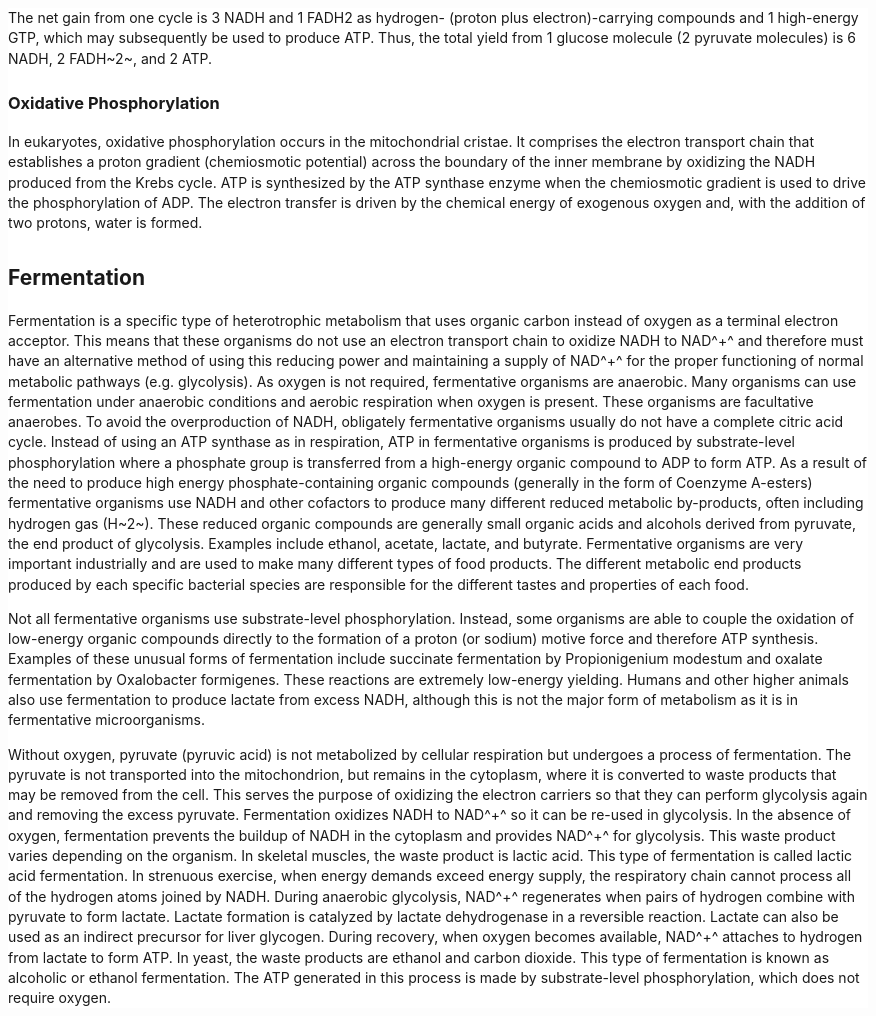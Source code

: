 The net gain from one cycle is 3 NADH and 1 FADH2 as hydrogen- (proton plus electron)-carrying compounds and 1 high-energy GTP, which may subsequently be used to produce ATP. Thus, the total yield from 1 glucose molecule (2 pyruvate molecules) is 6 NADH, 2 FADH~2~, and 2 ATP.

### Oxidative Phosphorylation

In eukaryotes, oxidative phosphorylation occurs in the mitochondrial cristae. It comprises the electron transport chain that establishes a proton gradient (chemiosmotic potential) across the boundary of the inner membrane by oxidizing the NADH produced from the Krebs cycle. ATP is synthesized by the ATP synthase enzyme when the chemiosmotic gradient is used to drive the phosphorylation of ADP. The electron transfer is driven by the chemical energy of exogenous oxygen and, with the addition of two protons, water is formed.

## Fermentation

Fermentation is a specific type of heterotrophic metabolism that uses organic carbon instead of oxygen as a terminal electron acceptor. This means that these organisms do not use an electron transport chain to oxidize NADH to NAD^+^ and therefore must have an alternative method of using this reducing power and maintaining a supply of NAD^+^ for the proper functioning of normal metabolic pathways (e.g. glycolysis). As oxygen is not required, fermentative organisms are anaerobic. Many organisms can use fermentation under anaerobic conditions and aerobic respiration when oxygen is present. These organisms are facultative anaerobes. To avoid the overproduction of NADH, obligately fermentative organisms usually do not have a complete citric acid cycle. Instead of using an ATP synthase as in respiration, ATP in fermentative organisms is produced by substrate-level phosphorylation where a phosphate group is transferred from a high-energy organic compound to ADP to form ATP. As a result of the need to produce high energy phosphate-containing organic compounds (generally in the form of Coenzyme A-esters) fermentative organisms use NADH and other cofactors to produce many different reduced metabolic by-products, often including hydrogen gas (H~2~). These reduced organic compounds are generally small organic acids and alcohols derived from pyruvate, the end product of glycolysis. Examples include ethanol, acetate, lactate, and butyrate. Fermentative organisms are very important industrially and are used to make many different types of food products. The different metabolic end products produced by each specific bacterial species are responsible for the different tastes and properties of each food.

Not all fermentative organisms use substrate-level phosphorylation. Instead, some organisms are able to couple the oxidation of low-energy organic compounds directly to the formation of a proton (or sodium) motive force and therefore ATP synthesis. Examples of these unusual forms of fermentation include succinate fermentation by Propionigenium modestum and oxalate fermentation by Oxalobacter formigenes. These reactions are extremely low-energy yielding. Humans and other higher animals also use fermentation to produce lactate from excess NADH, although this is not the major form of metabolism as it is in fermentative microorganisms.

Without oxygen, pyruvate (pyruvic acid) is not metabolized by cellular respiration but undergoes a process of fermentation. The pyruvate is not transported into the mitochondrion, but remains in the cytoplasm, where it is converted to waste products that may be removed from the cell. This serves the purpose of oxidizing the electron carriers so that they can perform glycolysis again and removing the excess pyruvate. Fermentation oxidizes NADH to NAD^+^ so it can be re-used in glycolysis. In the absence of oxygen, fermentation prevents the buildup of NADH in the cytoplasm and provides NAD^+^ for glycolysis. This waste product varies depending on the organism. In skeletal muscles, the waste product is lactic acid. This type of fermentation is called lactic acid fermentation. In strenuous exercise, when energy demands exceed energy supply, the respiratory chain cannot process all of the hydrogen atoms joined by NADH. During anaerobic glycolysis, NAD^+^ regenerates when pairs of hydrogen combine with pyruvate to form lactate. Lactate formation is catalyzed by lactate dehydrogenase in a reversible reaction. Lactate can also be used as an indirect precursor for liver glycogen. During recovery, when oxygen becomes available, NAD^+^ attaches to hydrogen from lactate to form ATP. In yeast, the waste products are ethanol and carbon dioxide. This type of fermentation is known as alcoholic or ethanol fermentation. The ATP generated in this process is made by substrate-level phosphorylation, which does not require oxygen.
